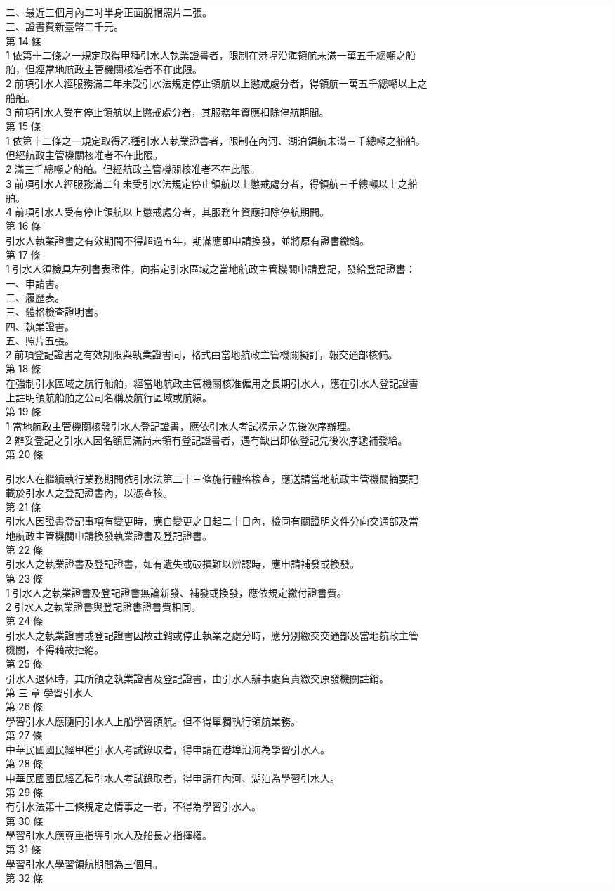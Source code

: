 
二、最近三個月內二吋半身正面脫帽照片二張。  
三、證書費新臺幣二千元。  
第 14 條  
1 依第十二條之一規定取得甲種引水人執業證書者，限制在港埠沿海領航未滿一萬五千總噸之船  
舶，但經當地航政主管機關核准者不在此限。  
2 前項引水人經服務滿二年未受引水法規定停止領航以上懲戒處分者，得領航一萬五千總噸以上之  
船舶。  
3 前項引水人受有停止領航以上懲戒處分者，其服務年資應扣除停航期間。  
第 15 條  
1 依第十二條之一規定取得乙種引水人執業證書者，限制在內河、湖泊領航未滿三千總噸之船舶。  
但經航政主管機關核准者不在此限。  
2 滿三千總噸之船舶。但經航政主管機關核准者不在此限。  
3 前項引水人經服務滿二年未受引水法規定停止領航以上懲戒處分者，得領航三千總噸以上之船  
舶。  
4 前項引水人受有停止領航以上懲戒處分者，其服務年資應扣除停航期間。  
第 16 條  
引水人執業證書之有效期間不得超過五年，期滿應即申請換發，並將原有證書繳銷。  
第 17 條  
1 引水人須檢具左列書表證件，向指定引水區域之當地航政主管機關申請登記，發給登記證書：  
一、申請書。  
二、履歷表。  
三、體格檢查證明書。  
四、執業證書。  
五、照片五張。  
2 前項登記證書之有效期限與執業證書同，格式由當地航政主管機關擬訂，報交通部核備。  
第 18 條  
在強制引水區域之航行船舶，經當地航政主管機關核准僱用之長期引水人，應在引水人登記證書  
上註明領航船舶之公司名稱及航行區域或航線。  
第 19 條  
1 當地航政主管機關核發引水人登記證書，應依引水人考試榜示之先後次序辦理。  
2 辦妥登記之引水人因名額屆滿尚未領有登記證書者，遇有缺出即依登記先後次序遞補發給。  
第 20 條  


引水人在繼續執行業務期間依引水法第二十三條施行體格檢查，應送請當地航政主管機關摘要記  
載於引水人之登記證書內，以憑查核。  
第 21 條  
引水人因證書登記事項有變更時，應自變更之日起二十日內，檢同有關證明文件分向交通部及當  
地航政主管機關申請換發執業證書及登記證書。  
第 22 條  
引水人之執業證書及登記證書，如有遺失或破損難以辨認時，應申請補發或換發。  
第 23 條  
1 引水人之執業證書及登記證書無論新發、補發或換發，應依規定繳付證書費。  
2 引水人之執業證書與登記證書證書費相同。  
第 24 條  
引水人之執業證書或登記證書因故註銷或停止執業之處分時，應分別繳交交通部及當地航政主管  
機關，不得藉故拒絕。  
第 25 條  
引水人退休時，其所領之執業證書及登記證書，由引水人辦事處負責繳交原發機關註銷。  
第 三 章 學習引水人  
第 26 條  
學習引水人應隨同引水人上船學習領航。但不得單獨執行領航業務。  
第 27 條  
中華民國國民經甲種引水人考試錄取者，得申請在港埠沿海為學習引水人。  
第 28 條  
中華民國國民經乙種引水人考試錄取者，得申請在內河、湖泊為學習引水人。  
第 29 條  
有引水法第十三條規定之情事之一者，不得為學習引水人。  
第 30 條  
學習引水人應尊重指導引水人及船長之指揮權。  
第 31 條  
學習引水人學習領航期間為三個月。  
第 32 條  
